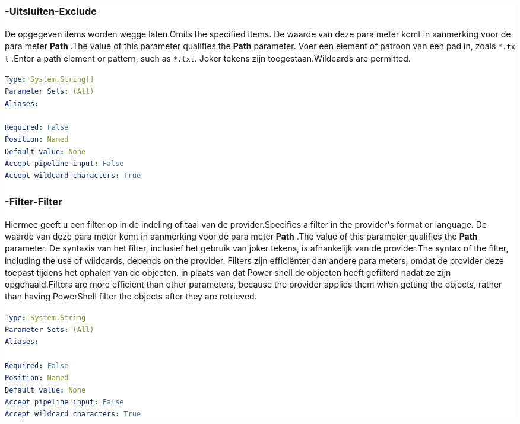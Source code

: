 ### <span data-ttu-id="5e686-140">-Uitsluiten</span><span class="sxs-lookup"><span data-stu-id="5e686-140">-Exclude</span></span>

<span data-ttu-id="5e686-141">De opgegeven items worden wegge laten.</span><span class="sxs-lookup"><span data-stu-id="5e686-141">Omits the specified items.</span></span> <span data-ttu-id="5e686-142">De waarde van deze para meter komt in aanmerking voor de para meter **Path** .</span><span class="sxs-lookup"><span data-stu-id="5e686-142">The value of this parameter qualifies the **Path** parameter.</span></span> <span data-ttu-id="5e686-143">Voer een element of patroon van een pad in, zoals `*.txt` .</span><span class="sxs-lookup"><span data-stu-id="5e686-143">Enter a path element or pattern, such as `*.txt`.</span></span> <span data-ttu-id="5e686-144">Joker tekens zijn toegestaan.</span><span class="sxs-lookup"><span data-stu-id="5e686-144">Wildcards are permitted.</span></span>

```yaml
Type: System.String[]
Parameter Sets: (All)
Aliases:

Required: False
Position: Named
Default value: None
Accept pipeline input: False
Accept wildcard characters: True
```

### <span data-ttu-id="5e686-145">-Filter</span><span class="sxs-lookup"><span data-stu-id="5e686-145">-Filter</span></span>

<span data-ttu-id="5e686-146">Hiermee geeft u een filter op in de indeling of taal van de provider.</span><span class="sxs-lookup"><span data-stu-id="5e686-146">Specifies a filter in the provider's format or language.</span></span> <span data-ttu-id="5e686-147">De waarde van deze para meter komt in aanmerking voor de para meter **Path** .</span><span class="sxs-lookup"><span data-stu-id="5e686-147">The value of this parameter qualifies the **Path** parameter.</span></span> <span data-ttu-id="5e686-148">De syntaxis van het filter, inclusief het gebruik van joker tekens, is afhankelijk van de provider.</span><span class="sxs-lookup"><span data-stu-id="5e686-148">The syntax of the filter, including the use of wildcards, depends on the provider.</span></span> <span data-ttu-id="5e686-149">Filters zijn efficiënter dan andere para meters, omdat de provider deze toepast tijdens het ophalen van de objecten, in plaats van dat Power shell de objecten heeft gefilterd nadat ze zijn opgehaald.</span><span class="sxs-lookup"><span data-stu-id="5e686-149">Filters are more efficient than other parameters, because the provider applies them when getting the objects, rather than having PowerShell filter the objects after they are retrieved.</span></span>

```yaml
Type: System.String
Parameter Sets: (All)
Aliases:

Required: False
Position: Named
Default value: None
Accept pipeline input: False
Accept wildcard characters: True
```
